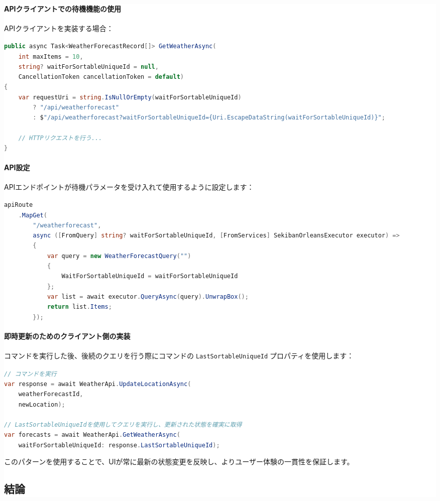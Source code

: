 #### APIクライアントでの待機機能の使用

APIクライアントを実装する場合：

```csharp
public async Task<WeatherForecastRecord[]> GetWeatherAsync(
    int maxItems = 10, 
    string? waitForSortableUniqueId = null, 
    CancellationToken cancellationToken = default)
{
    var requestUri = string.IsNullOrEmpty(waitForSortableUniqueId)
        ? "/api/weatherforecast"
        : $"/api/weatherforecast?waitForSortableUniqueId={Uri.EscapeDataString(waitForSortableUniqueId)}";
        
    // HTTPリクエストを行う...
}
```

#### API設定

APIエンドポイントが待機パラメータを受け入れて使用するように設定します：

```csharp
apiRoute
    .MapGet(
        "/weatherforecast",
        async ([FromQuery] string? waitForSortableUniqueId, [FromServices] SekibanOrleansExecutor executor) =>
        {
            var query = new WeatherForecastQuery("")
            {
                WaitForSortableUniqueId = waitForSortableUniqueId
            };
            var list = await executor.QueryAsync(query).UnwrapBox();
            return list.Items;
        });
```

#### 即時更新のためのクライアント側の実装

コマンドを実行した後、後続のクエリを行う際にコマンドの `LastSortableUniqueId` プロパティを使用します：

```csharp
// コマンドを実行
var response = await WeatherApi.UpdateLocationAsync(
    weatherForecastId,
    newLocation);
    
// LastSortableUniqueIdを使用してクエリを実行し、更新された状態を確実に取得
var forecasts = await WeatherApi.GetWeatherAsync(
    waitForSortableUniqueId: response.LastSortableUniqueId);
```

このパターンを使用することで、UIが常に最新の状態変更を反映し、よりユーザー体験の一貫性を保証します。

## 結論
